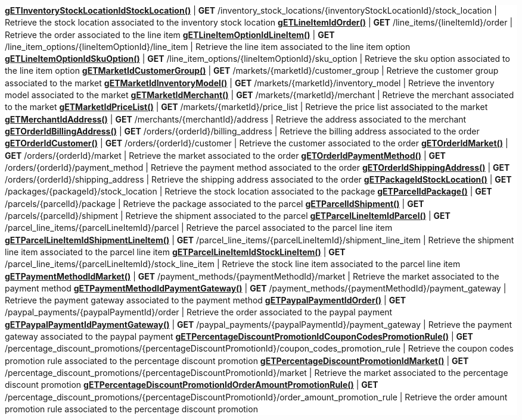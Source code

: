 [**gETInventoryStockLocationIdStockLocation()**](HasOneApi.md#gETInventoryStockLocationIdStockLocation) | **GET** /inventory_stock_locations/{inventoryStockLocationId}/stock_location | Retrieve the stock location associated to the inventory stock location
[**gETLineItemIdOrder()**](HasOneApi.md#gETLineItemIdOrder) | **GET** /line_items/{lineItemId}/order | Retrieve the order associated to the line item
[**gETLineItemOptionIdLineItem()**](HasOneApi.md#gETLineItemOptionIdLineItem) | **GET** /line_item_options/{lineItemOptionId}/line_item | Retrieve the line item associated to the line item option
[**gETLineItemOptionIdSkuOption()**](HasOneApi.md#gETLineItemOptionIdSkuOption) | **GET** /line_item_options/{lineItemOptionId}/sku_option | Retrieve the sku option associated to the line item option
[**gETMarketIdCustomerGroup()**](HasOneApi.md#gETMarketIdCustomerGroup) | **GET** /markets/{marketId}/customer_group | Retrieve the customer group associated to the market
[**gETMarketIdInventoryModel()**](HasOneApi.md#gETMarketIdInventoryModel) | **GET** /markets/{marketId}/inventory_model | Retrieve the inventory model associated to the market
[**gETMarketIdMerchant()**](HasOneApi.md#gETMarketIdMerchant) | **GET** /markets/{marketId}/merchant | Retrieve the merchant associated to the market
[**gETMarketIdPriceList()**](HasOneApi.md#gETMarketIdPriceList) | **GET** /markets/{marketId}/price_list | Retrieve the price list associated to the market
[**gETMerchantIdAddress()**](HasOneApi.md#gETMerchantIdAddress) | **GET** /merchants/{merchantId}/address | Retrieve the address associated to the merchant
[**gETOrderIdBillingAddress()**](HasOneApi.md#gETOrderIdBillingAddress) | **GET** /orders/{orderId}/billing_address | Retrieve the billing address associated to the order
[**gETOrderIdCustomer()**](HasOneApi.md#gETOrderIdCustomer) | **GET** /orders/{orderId}/customer | Retrieve the customer associated to the order
[**gETOrderIdMarket()**](HasOneApi.md#gETOrderIdMarket) | **GET** /orders/{orderId}/market | Retrieve the market associated to the order
[**gETOrderIdPaymentMethod()**](HasOneApi.md#gETOrderIdPaymentMethod) | **GET** /orders/{orderId}/payment_method | Retrieve the payment method associated to the order
[**gETOrderIdShippingAddress()**](HasOneApi.md#gETOrderIdShippingAddress) | **GET** /orders/{orderId}/shipping_address | Retrieve the shipping address associated to the order
[**gETPackageIdStockLocation()**](HasOneApi.md#gETPackageIdStockLocation) | **GET** /packages/{packageId}/stock_location | Retrieve the stock location associated to the package
[**gETParcelIdPackage()**](HasOneApi.md#gETParcelIdPackage) | **GET** /parcels/{parcelId}/package | Retrieve the package associated to the parcel
[**gETParcelIdShipment()**](HasOneApi.md#gETParcelIdShipment) | **GET** /parcels/{parcelId}/shipment | Retrieve the shipment associated to the parcel
[**gETParcelLineItemIdParcel()**](HasOneApi.md#gETParcelLineItemIdParcel) | **GET** /parcel_line_items/{parcelLineItemId}/parcel | Retrieve the parcel associated to the parcel line item
[**gETParcelLineItemIdShipmentLineItem()**](HasOneApi.md#gETParcelLineItemIdShipmentLineItem) | **GET** /parcel_line_items/{parcelLineItemId}/shipment_line_item | Retrieve the shipment line item associated to the parcel line item
[**gETParcelLineItemIdStockLineItem()**](HasOneApi.md#gETParcelLineItemIdStockLineItem) | **GET** /parcel_line_items/{parcelLineItemId}/stock_line_item | Retrieve the stock line item associated to the parcel line item
[**gETPaymentMethodIdMarket()**](HasOneApi.md#gETPaymentMethodIdMarket) | **GET** /payment_methods/{paymentMethodId}/market | Retrieve the market associated to the payment method
[**gETPaymentMethodIdPaymentGateway()**](HasOneApi.md#gETPaymentMethodIdPaymentGateway) | **GET** /payment_methods/{paymentMethodId}/payment_gateway | Retrieve the payment gateway associated to the payment method
[**gETPaypalPaymentIdOrder()**](HasOneApi.md#gETPaypalPaymentIdOrder) | **GET** /paypal_payments/{paypalPaymentId}/order | Retrieve the order associated to the paypal payment
[**gETPaypalPaymentIdPaymentGateway()**](HasOneApi.md#gETPaypalPaymentIdPaymentGateway) | **GET** /paypal_payments/{paypalPaymentId}/payment_gateway | Retrieve the payment gateway associated to the paypal payment
[**gETPercentageDiscountPromotionIdCouponCodesPromotionRule()**](HasOneApi.md#gETPercentageDiscountPromotionIdCouponCodesPromotionRule) | **GET** /percentage_discount_promotions/{percentageDiscountPromotionId}/coupon_codes_promotion_rule | Retrieve the coupon codes promotion rule associated to the percentage discount promotion
[**gETPercentageDiscountPromotionIdMarket()**](HasOneApi.md#gETPercentageDiscountPromotionIdMarket) | **GET** /percentage_discount_promotions/{percentageDiscountPromotionId}/market | Retrieve the market associated to the percentage discount promotion
[**gETPercentageDiscountPromotionIdOrderAmountPromotionRule()**](HasOneApi.md#gETPercentageDiscountPromotionIdOrderAmountPromotionRule) | **GET** /percentage_discount_promotions/{percentageDiscountPromotionId}/order_amount_promotion_rule | Retrieve the order amount promotion rule associated to the percentage discount promotion